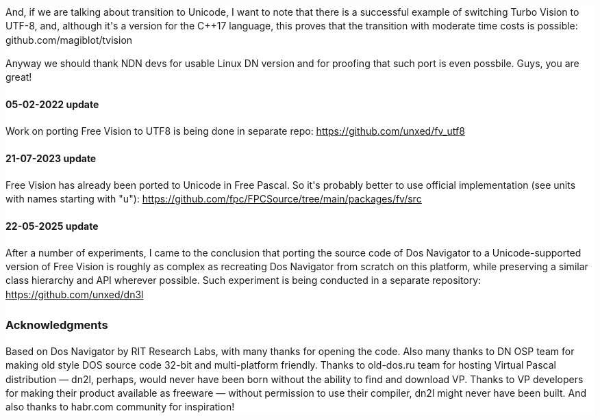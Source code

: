 And, if we are talking about transition to Unicode, I want to note that there is a successful example of switching Turbo Vision to UTF-8, and, although it's a version for the C++17 language, this proves that the transition with moderate time costs is possible: github.com/magiblot/tvision

Anyway we should thank NDN devs for usable Linux DN version and for proofing that such port is even possbile. Guys, you are great!

#### 05-02-2022 update

Work on porting Free Vision to UTF8 is being done in separate repo: https://github.com/unxed/fv_utf8

#### 21-07-2023 update
Free Vision has already been ported to Unicode in Free Pascal. So it's probably better to use official implementation (see units with names starting with "u"):
https://github.com/fpc/FPCSource/tree/main/packages/fv/src

#### 22-05-2025 update
After a number of experiments, I came to the conclusion that porting the source code of Dos Navigator to a Unicode-supported version of Free Vision is roughly as complex as recreating Dos Navigator from scratch on this platform, while preserving a similar class hierarchy and API wherever possible. Such experiment is being conducted in a separate repository:
https://github.com/unxed/dn3l

### Acknowledgments

Based on Dos Navigator by RIT Research Labs, with many thanks for opening the code. Also many thanks to DN OSP team for making old style DOS source code 32-bit and multi-platform friendly. Thanks to old-dos.ru team for hosting Virtual Pascal distribution — dn2l, perhaps, would never have been born without the ability to find and download VP. Thanks to VP developers for making their product available as freeware — without permission to use their compiler, dn2l might never have been built. And also thanks to habr.com community for inspiration!
